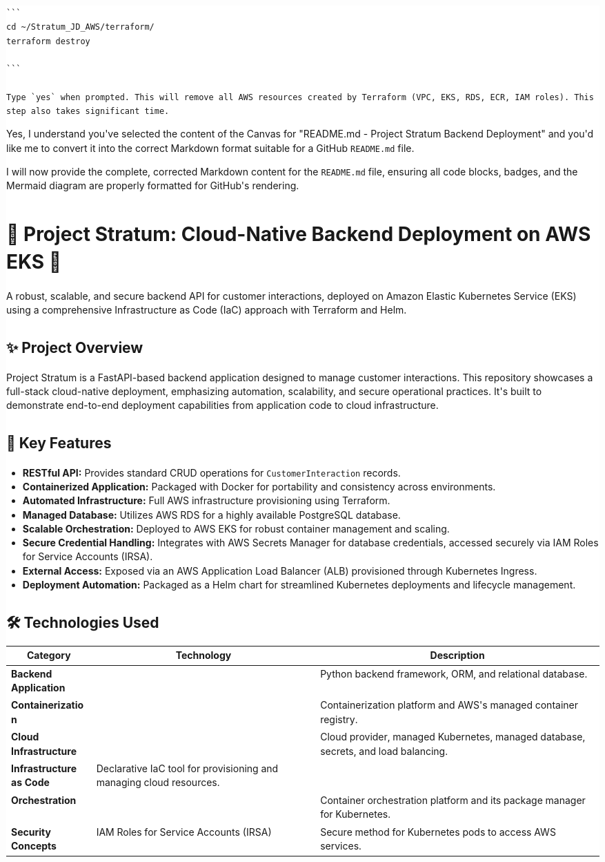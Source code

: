     ```
    cd ~/Stratum_JD_AWS/terraform/
    terraform destroy
    
    ```
    
    Type `yes` when prompted. This will remove all AWS resources created by Terraform (VPC, EKS, RDS, ECR, IAM roles). This step also takes significant time.
    

Yes, I understand you've selected the content of the Canvas for "README.md - Project Stratum Backend Deployment" and you'd like me to convert it into the correct Markdown format suitable for a GitHub `README.md` file.

I will now provide the complete, corrected Markdown content for the `README.md` file, ensuring all code blocks, badges, and the Mermaid diagram are properly formatted for GitHub's rendering.

# 🚀 Project Stratum: Cloud-Native Backend Deployment on AWS EKS 🚀

A robust, scalable, and secure backend API for customer interactions, deployed on Amazon Elastic Kubernetes Service (EKS) using a comprehensive Infrastructure as Code (IaC) approach with Terraform and Helm.

## ✨ Project Overview

Project Stratum is a FastAPI-based backend application designed to manage customer interactions. This repository showcases a full-stack cloud-native deployment, emphasizing automation, scalability, and secure operational practices. It's built to demonstrate end-to-end deployment capabilities from application code to cloud infrastructure.

## 🌟 Key Features

- **RESTful API:** Provides standard CRUD operations for `CustomerInteraction` records.
- **Containerized Application:** Packaged with Docker for portability and consistency across environments.
- **Automated Infrastructure:** Full AWS infrastructure provisioning using Terraform.
- **Managed Database:** Utilizes AWS RDS for a highly available PostgreSQL database.
- **Scalable Orchestration:** Deployed to AWS EKS for robust container management and scaling.
- **Secure Credential Handling:** Integrates with AWS Secrets Manager for database credentials, accessed securely via IAM Roles for Service Accounts (IRSA).
- **External Access:** Exposed via an AWS Application Load Balancer (ALB) provisioned through Kubernetes Ingress.
- **Deployment Automation:** Packaged as a Helm chart for streamlined Kubernetes deployments and lifecycle management.

## 🛠️ Technologies Used

| Category | Technology | Description |
| --- | --- | --- |
| **Backend Application** |  | Python backend framework, ORM, and relational database. |
| **Containerization** |  | Containerization platform and AWS's managed container registry. |
| **Cloud Infrastructure** |  | Cloud provider, managed Kubernetes, managed database, secrets, and load balancing. |
| **Infrastructure as Code** | Declarative IaC tool for provisioning and managing cloud resources. |  |
| **Orchestration** |  | Container orchestration platform and its package manager for Kubernetes. |
| **Security Concepts** | IAM Roles for Service Accounts (IRSA) | Secure method for Kubernetes pods to access AWS services. |
